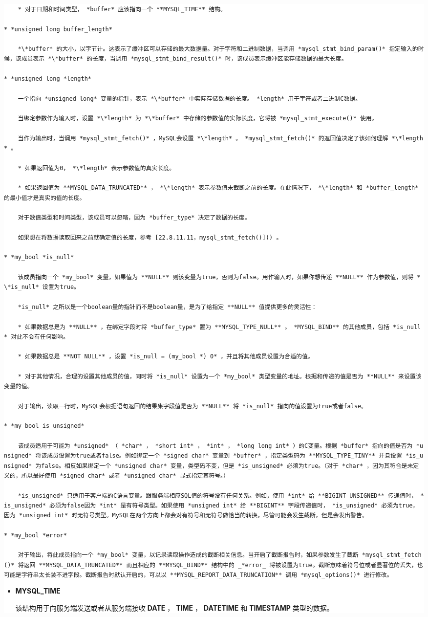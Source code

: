 		* 对于日期和时间类型， *buffer* 应该指向一个 **MYSQL_TIME** 结构。
		
	* *unsigned long buffer_length*
	
		*\*buffer* 的大小，以字节计。这表示了缓冲区可以存储的最大数据量。对于字符和二进制数据，当调用 *mysql_stmt_bind_param()* 指定输入的时候，该成员表示 *\*buffer* 的长度，当调用 *mysql_stmt_bind_result()* 时，该成员表示缓冲区能存储数据的最大长度。
		
	* *unsigned long *length*
	
		一个指向 *unsigned long* 变量的指针，表示 *\*buffer* 中实际存储数据的长度。 *length* 用于字符或者二进制C数据。
		
		当绑定参数作为输入时，设置 *\*length* 为 *\*buffer* 中存储的参数值的实际长度，它将被 *mysql_stmt_execute()* 使用。
		
		当作为输出时，当调用 *mysql_stmt_fetch()* ，MySQL会设置 *\*length* 。 *mysql_stmt_fetch()* 的返回值决定了该如何理解 *\*length* 。
		
		* 如果返回值为0， *\*length* 表示参数值的真实长度。
		
		* 如果返回值为 **MYSQL_DATA_TRUNCATED** ， *\*length* 表示参数值未截断之前的长度。在此情况下， *\*length* 和 *buffer_length* 的最小值才是真实的值的长度。
		
		对于数值类型和时间类型，该成员可以忽略，因为 *buffer_type* 决定了数据的长度。
		
		如果想在将数据读取回来之前就确定值的长度，参考 [22.8.11.11，mysql_stmt_fetch()]() 。
		
	* *my_bool *is_null*
	
		该成员指向一个 *my_bool* 变量，如果值为 **NULL** 则该变量为true，否则为false。用作输入时，如果你想传递 **NULL** 作为参数值，则将 *\*is_null* 设置为true。
	
		*is_null* 之所以是一个boolean量的指针而不是boolean量，是为了给指定 **NULL** 值提供更多的灵活性：
		
		* 如果数据总是为 **NULL** ，在绑定字段时将 *buffer_type* 置为 **MYSQL_TYPE_NULL** 。 *MYSQL_BIND** 的其他成员，包括 *is_null* 对此不会有任何影响。
		
		* 如果数据总是 **NOT NULL** ，设置 *is_null = (my_bool *) 0* ，并且将其他成员设置为合适的值。
		
		* 对于其他情况，合理的设置其他成员的值，同时将 *is_null* 设置为一个 *my_bool* 类型变量的地址。根据和传递的值是否为 **NULL** 来设置该变量的值。
		
		对于输出，读取一行时，MySQL会根据语句返回的结果集字段值是否为 **NULL** 将 *is_null* 指向的值设置为true或者false。
		
	* *my_bool is_unsigned*
	
		该成员适用于可能为 *unsigned* （ *char* ， *short int* ， *int* ， *long long int* ）的C变量。根据 *buffer* 指向的值是否为 *unsigned* 将该成员设置为true或者false。例如绑定一个 *signed char* 变量到 *buffer* ，指定类型码为 **MYSQL_TYPE_TINY** 并且设置 *is_unsigned* 为false。相反如果绑定一个 *unsigned char* 变量，类型码不变，但是 *is_unsigned* 必须为true。（对于 *char* ，因为其符合是未定义的，所以最好使用 *signed char* 或者 *unsigned char* 显式指定其符号。）
		
		*is_unsigned* 只适用于客户端的C语言变量。跟服务端相应SQL值的符号没有任何关系。例如，使用 *int* 给 **BIGINT UNSIGNED** 传递值时， *is_unsigned* 必须为false因为 *int* 是有符号类型。如果使用 *unsigned int* 给 **BIGINT** 字段传递值时， *is_unsigned* 必须为true，因为 *unsigned int* 时无符号类型。MySQL在两个方向上都会对有符号和无符号做恰当的转换，尽管可能会发生截断，但是会发出警告。
		
	* *my_bool *error*
	
		对于输出，将此成员指向一个 *my_bool* 变量，以记录读取操作造成的截断相关信息。当开启了截断报告时，如果参数发生了截断 *mysql_stmt_fetch()* 将返回 **MYSQL_DATA_TRUNCATED** 而且相应的 **MYSQL_BIND** 结构中的 _*error_ 将被设置为true。截断意味着符号位或者显著位的丢失，也可能是字符串太长装不进字段。截断报告时默认开启的，可以以 **MYSQL_REPORT_DATA_TRUNCATION** 调用 *mysql_options()* 进行修改。
		
		
* **MYSQL_TIME**

	该结构用于向服务端发送或者从服务端接收 **DATE** ， **TIME** ， **DATETIME** 和 **TIMESTAMP** 类型的数据。
	
